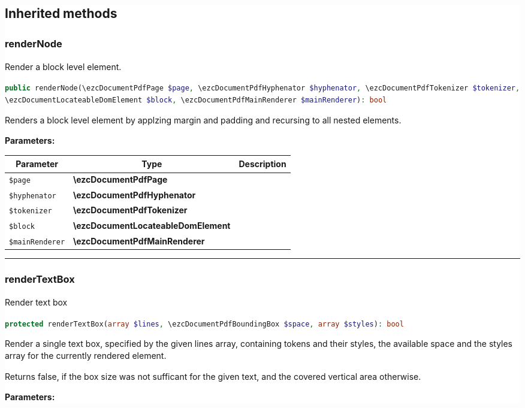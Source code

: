 
## Inherited methods


### renderNode

Render a block level element.

```php
public renderNode(\ezcDocumentPdfPage $page, \ezcDocumentPdfHyphenator $hyphenator, \ezcDocumentPdfTokenizer $tokenizer, \ezcDocumentLocateableDomElement $block, \ezcDocumentPdfMainRenderer $mainRenderer): bool
```

Renders a block level element by applzing margin and padding and
recursing to all nested elements.






**Parameters:**

| Parameter | Type | Description |
|-----------|------|-------------|
| `$page` | **\ezcDocumentPdfPage** |  |
| `$hyphenator` | **\ezcDocumentPdfHyphenator** |  |
| `$tokenizer` | **\ezcDocumentPdfTokenizer** |  |
| `$block` | **\ezcDocumentLocateableDomElement** |  |
| `$mainRenderer` | **\ezcDocumentPdfMainRenderer** |  |




***

### renderTextBox

Render text box

```php
protected renderTextBox(array $lines, \ezcDocumentPdfBoundingBox $space, array $styles): bool
```

Render a single text box, specified by the given lines array,
containing tokens and their styles, the available space and
the styles array for the currently rendered element.

Returns false, if the box size was not sufficant for the
given text, and the covered vertical area otherwise.






**Parameters:**
